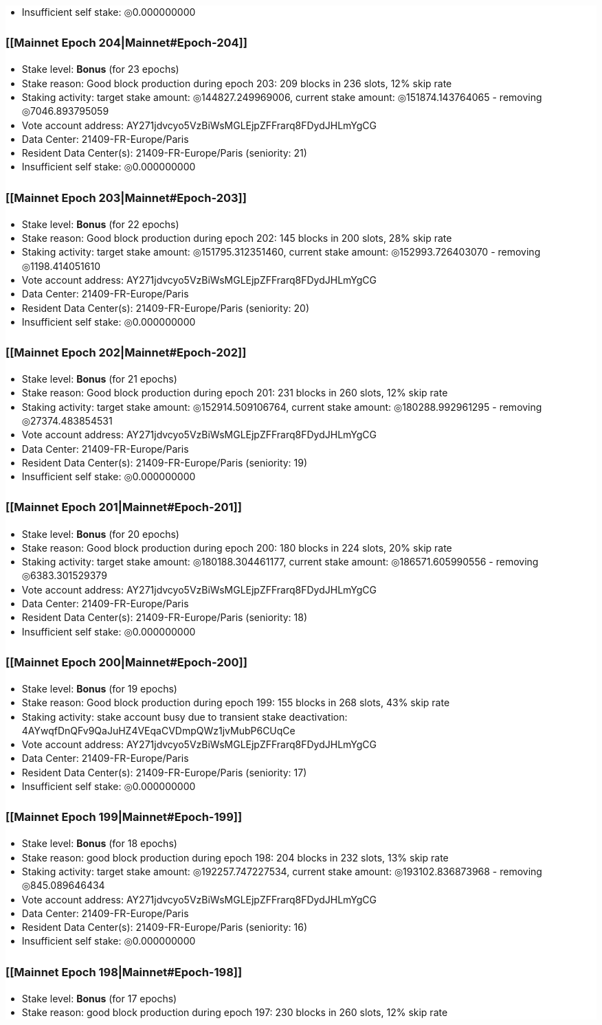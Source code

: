 * Insufficient self stake: ◎0.000000000
### [[Mainnet Epoch 204|Mainnet#Epoch-204]]
* Stake level: **Bonus** (for 23 epochs)
* Stake reason: Good block production during epoch 203: 209 blocks in 236 slots, 12% skip rate
* Staking activity: target stake amount: ◎144827.249969006, current stake amount: ◎151874.143764065 - removing ◎7046.893795059
* Vote account address: AY271jdvcyo5VzBiWsMGLEjpZFFrarq8FDydJHLmYgCG
* Data Center: 21409-FR-Europe/Paris
* Resident Data Center(s): 21409-FR-Europe/Paris (seniority: 21)
* Insufficient self stake: ◎0.000000000
### [[Mainnet Epoch 203|Mainnet#Epoch-203]]
* Stake level: **Bonus** (for 22 epochs)
* Stake reason: Good block production during epoch 202: 145 blocks in 200 slots, 28% skip rate
* Staking activity: target stake amount: ◎151795.312351460, current stake amount: ◎152993.726403070 - removing ◎1198.414051610
* Vote account address: AY271jdvcyo5VzBiWsMGLEjpZFFrarq8FDydJHLmYgCG
* Data Center: 21409-FR-Europe/Paris
* Resident Data Center(s): 21409-FR-Europe/Paris (seniority: 20)
* Insufficient self stake: ◎0.000000000
### [[Mainnet Epoch 202|Mainnet#Epoch-202]]
* Stake level: **Bonus** (for 21 epochs)
* Stake reason: Good block production during epoch 201: 231 blocks in 260 slots, 12% skip rate
* Staking activity: target stake amount: ◎152914.509106764, current stake amount: ◎180288.992961295 - removing ◎27374.483854531
* Vote account address: AY271jdvcyo5VzBiWsMGLEjpZFFrarq8FDydJHLmYgCG
* Data Center: 21409-FR-Europe/Paris
* Resident Data Center(s): 21409-FR-Europe/Paris (seniority: 19)
* Insufficient self stake: ◎0.000000000
### [[Mainnet Epoch 201|Mainnet#Epoch-201]]
* Stake level: **Bonus** (for 20 epochs)
* Stake reason: Good block production during epoch 200: 180 blocks in 224 slots, 20% skip rate
* Staking activity: target stake amount: ◎180188.304461177, current stake amount: ◎186571.605990556 - removing ◎6383.301529379
* Vote account address: AY271jdvcyo5VzBiWsMGLEjpZFFrarq8FDydJHLmYgCG
* Data Center: 21409-FR-Europe/Paris
* Resident Data Center(s): 21409-FR-Europe/Paris (seniority: 18)
* Insufficient self stake: ◎0.000000000
### [[Mainnet Epoch 200|Mainnet#Epoch-200]]
* Stake level: **Bonus** (for 19 epochs)
* Stake reason: Good block production during epoch 199: 155 blocks in 268 slots, 43% skip rate
* Staking activity: stake account busy due to transient stake deactivation: 4AYwqfDnQFv9QaJuHZ4VEqaCVDmpQWz1jvMubP6CUqCe
* Vote account address: AY271jdvcyo5VzBiWsMGLEjpZFFrarq8FDydJHLmYgCG
* Data Center: 21409-FR-Europe/Paris
* Resident Data Center(s): 21409-FR-Europe/Paris (seniority: 17)
* Insufficient self stake: ◎0.000000000
### [[Mainnet Epoch 199|Mainnet#Epoch-199]]
* Stake level: **Bonus** (for 18 epochs)
* Stake reason: good block production during epoch 198: 204 blocks in 232 slots, 13% skip rate
* Staking activity: target stake amount: ◎192257.747227534, current stake amount: ◎193102.836873968 - removing ◎845.089646434
* Vote account address: AY271jdvcyo5VzBiWsMGLEjpZFFrarq8FDydJHLmYgCG
* Data Center: 21409-FR-Europe/Paris
* Resident Data Center(s): 21409-FR-Europe/Paris (seniority: 16)
* Insufficient self stake: ◎0.000000000
### [[Mainnet Epoch 198|Mainnet#Epoch-198]]
* Stake level: **Bonus** (for 17 epochs)
* Stake reason: good block production during epoch 197: 230 blocks in 260 slots, 12% skip rate